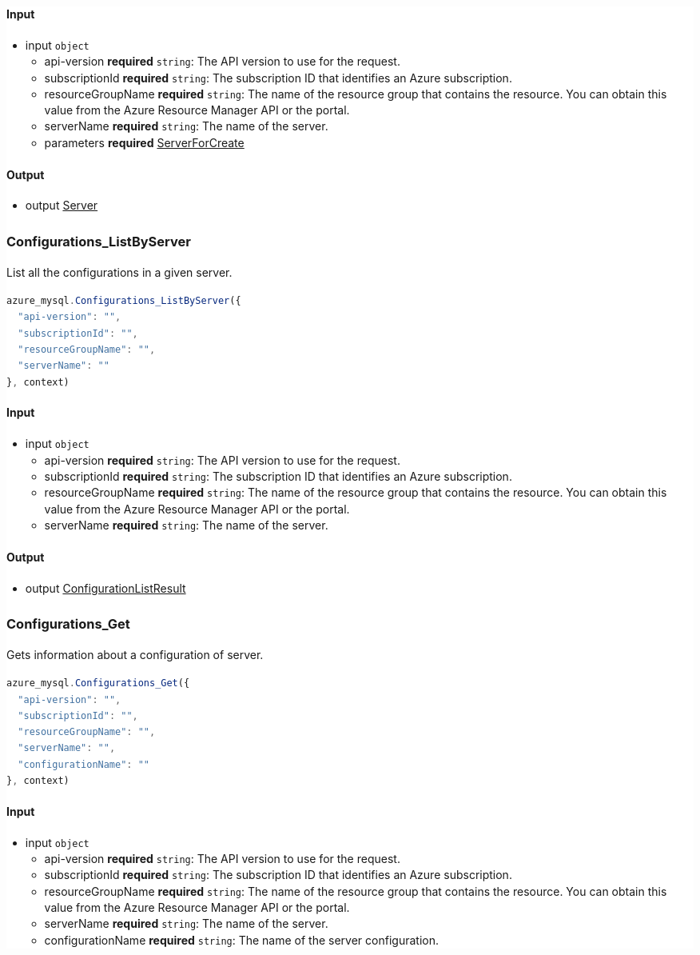#### Input
* input `object`
  * api-version **required** `string`: The API version to use for the request.
  * subscriptionId **required** `string`: The subscription ID that identifies an Azure subscription.
  * resourceGroupName **required** `string`: The name of the resource group that contains the resource. You can obtain this value from the Azure Resource Manager API or the portal.
  * serverName **required** `string`: The name of the server.
  * parameters **required** [ServerForCreate](#serverforcreate)

#### Output
* output [Server](#server)

### Configurations_ListByServer
List all the configurations in a given server.


```js
azure_mysql.Configurations_ListByServer({
  "api-version": "",
  "subscriptionId": "",
  "resourceGroupName": "",
  "serverName": ""
}, context)
```

#### Input
* input `object`
  * api-version **required** `string`: The API version to use for the request.
  * subscriptionId **required** `string`: The subscription ID that identifies an Azure subscription.
  * resourceGroupName **required** `string`: The name of the resource group that contains the resource. You can obtain this value from the Azure Resource Manager API or the portal.
  * serverName **required** `string`: The name of the server.

#### Output
* output [ConfigurationListResult](#configurationlistresult)

### Configurations_Get
Gets information about a configuration of server.


```js
azure_mysql.Configurations_Get({
  "api-version": "",
  "subscriptionId": "",
  "resourceGroupName": "",
  "serverName": "",
  "configurationName": ""
}, context)
```

#### Input
* input `object`
  * api-version **required** `string`: The API version to use for the request.
  * subscriptionId **required** `string`: The subscription ID that identifies an Azure subscription.
  * resourceGroupName **required** `string`: The name of the resource group that contains the resource. You can obtain this value from the Azure Resource Manager API or the portal.
  * serverName **required** `string`: The name of the server.
  * configurationName **required** `string`: The name of the server configuration.
